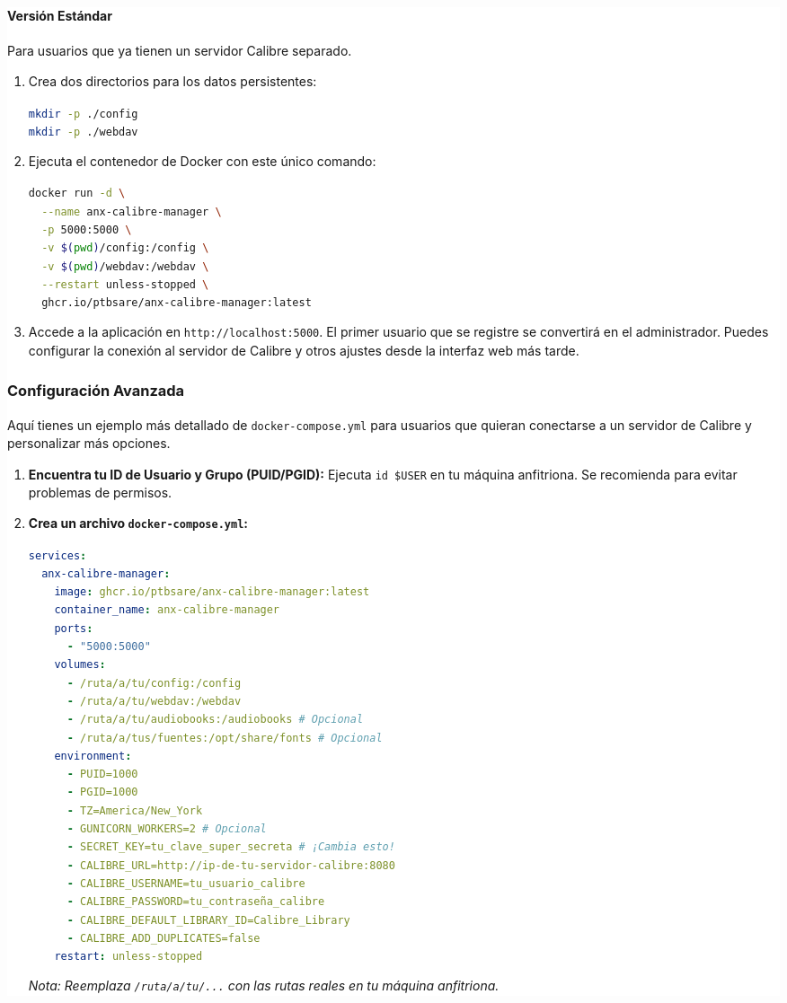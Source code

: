 #### Versión Estándar
Para usuarios que ya tienen un servidor Calibre separado.

1.  Crea dos directorios para los datos persistentes:
    ```bash
    mkdir -p ./config
    mkdir -p ./webdav
    ```

2.  Ejecuta el contenedor de Docker con este único comando:
    ```bash
    docker run -d \
      --name anx-calibre-manager \
      -p 5000:5000 \
      -v $(pwd)/config:/config \
      -v $(pwd)/webdav:/webdav \
      --restart unless-stopped \
      ghcr.io/ptbsare/anx-calibre-manager:latest
    ```

3.  Accede a la aplicación en `http://localhost:5000`. El primer usuario que se registre se convertirá en el administrador. Puedes configurar la conexión al servidor de Calibre y otros ajustes desde la interfaz web más tarde.

### Configuración Avanzada

Aquí tienes un ejemplo más detallado de `docker-compose.yml` para usuarios que quieran conectarse a un servidor de Calibre y personalizar más opciones.

1.  **Encuentra tu ID de Usuario y Grupo (PUID/PGID):**
    Ejecuta `id $USER` en tu máquina anfitriona. Se recomienda para evitar problemas de permisos.

2.  **Crea un archivo `docker-compose.yml`:**
    ```yaml
    services:
      anx-calibre-manager:
        image: ghcr.io/ptbsare/anx-calibre-manager:latest
        container_name: anx-calibre-manager
        ports:
          - "5000:5000"
        volumes:
          - /ruta/a/tu/config:/config
          - /ruta/a/tu/webdav:/webdav
          - /ruta/a/tu/audiobooks:/audiobooks # Opcional
          - /ruta/a/tus/fuentes:/opt/share/fonts # Opcional
        environment:
          - PUID=1000
          - PGID=1000
          - TZ=America/New_York
          - GUNICORN_WORKERS=2 # Opcional
          - SECRET_KEY=tu_clave_super_secreta # ¡Cambia esto!
          - CALIBRE_URL=http://ip-de-tu-servidor-calibre:8080
          - CALIBRE_USERNAME=tu_usuario_calibre
          - CALIBRE_PASSWORD=tu_contraseña_calibre
          - CALIBRE_DEFAULT_LIBRARY_ID=Calibre_Library
          - CALIBRE_ADD_DUPLICATES=false
        restart: unless-stopped
    ```
    *Nota: Reemplaza `/ruta/a/tu/...` con las rutas reales en tu máquina anfitriona.*
